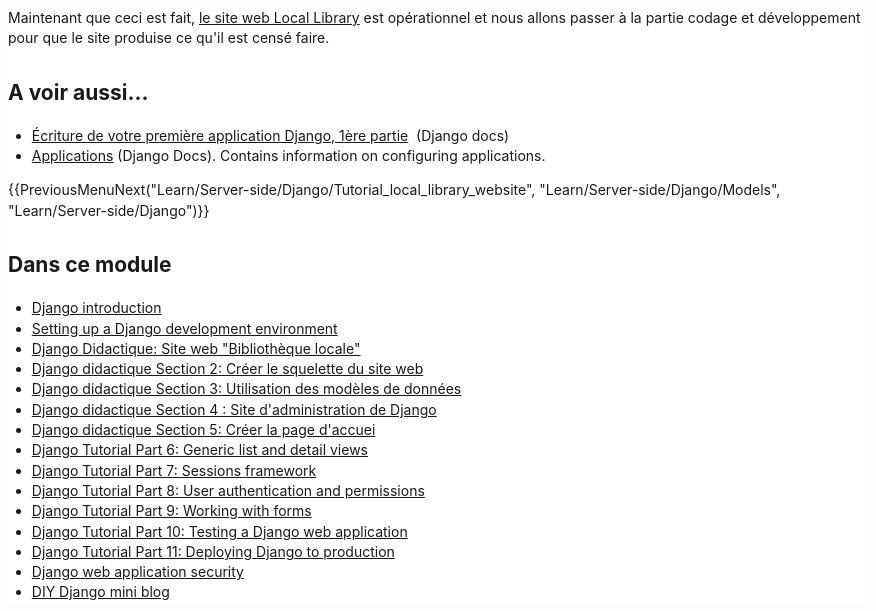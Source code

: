 Maintenant que ceci est fait, [le site web Local Library](/fr/docs/Learn/Server-side/Django/Tutorial_local_library_website) est opérationnel et nous allons passer à la partie codage et développement pour que le site produise ce qu'il est censé faire.

## A voir aussi...

- [Écriture de votre première application Django, 1ère partie](https://docs.djangoproject.com/fr/2.2/intro/tutorial01/)  (Django docs)
- [Applications](https://docs.djangoproject.com/fr/2.2/ref/applications/#configuring-applications) (Django Docs). Contains information on configuring applications.

{{PreviousMenuNext("Learn/Server-side/Django/Tutorial_local_library_website", "Learn/Server-side/Django/Models", "Learn/Server-side/Django")}}

## Dans ce module

- [Django introduction](/fr/docs/Learn/Server-side/Django/Introduction)
- [Setting up a Django development environment](/fr/docs/Learn/Server-side/Django/development_environment)
- [Django Didactique: Site web "Bibliothèque locale"](/fr/docs/Learn/Server-side/Django/Tutorial_local_library_website)
- [Django didactique Section 2: Créer le squelette du site web](/fr/docs/Learn/Server-side/Django/skeleton_website)
- [Django didactique Section 3: Utilisation des modèles de données](/fr/docs/Learn/Server-side/Django/Models)
- [Django didactique Section 4 : Site d'administration de Django](/fr/docs/Learn/Server-side/Django/Admin_site)
- [Django didactique Section 5: Créer la page d'accuei](/fr/docs/Learn/Server-side/Django/Home_page)
- [Django Tutorial Part 6: Generic list and detail views](/fr/docs/Learn/Server-side/Django/Generic_views)
- [Django Tutorial Part 7: Sessions framework](/fr/docs/Learn/Server-side/Django/Sessions)
- [Django Tutorial Part 8: User authentication and permissions](/fr/docs/Learn/Server-side/Django/Authentication)
- [Django Tutorial Part 9: Working with forms](/fr/docs/Learn/Server-side/Django/Forms)
- [Django Tutorial Part 10: Testing a Django web application](/fr/docs/Learn/Server-side/Django/Testing)
- [Django Tutorial Part 11: Deploying Django to production](/fr/docs/Learn/Server-side/Django/Deployment)
- [Django web application security](/fr/docs/Learn/Server-side/Django/web_application_security)
- [DIY Django mini blog](/fr/docs/Learn/Server-side/Django/django_assessment_blog)
